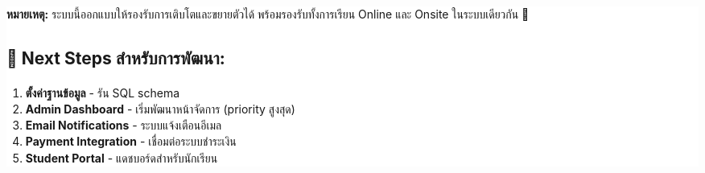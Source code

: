 
**หมายเหตุ:** ระบบนี้ออกแบบให้รองรับการเติบโตและขยายตัวได้ พร้อมรองรับทั้งการเรียน Online และ Onsite ในระบบเดียวกัน 🚀

## 🔧 Next Steps สำหรับการพัฒนา:

1. **ตั้งค่าฐานข้อมูล** - รัน SQL schema
2. **Admin Dashboard** - เริ่มพัฒนาหน้าจัดการ (priority สูงสุด)
3. **Email Notifications** - ระบบแจ้งเตือนอีเมล
4. **Payment Integration** - เชื่อมต่อระบบชำระเงิน
5. **Student Portal** - แดชบอร์ดสำหรับนักเรียน